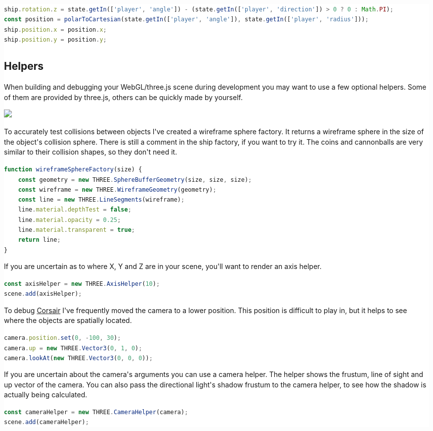 ~~~js
ship.rotation.z = state.getIn(['player', 'angle']) - (state.getIn(['player', 'direction']) > 0 ? 0 : Math.PI);
const position = polarToCartesian(state.getIn(['player', 'angle']), state.getIn(['player', 'radius']));
ship.position.x = position.x;
ship.position.y = position.y;
~~~



## Helpers

When building and debugging your WebGL/three.js scene during development you may want to use a few optional helpers. Some of them are provided by three.js, others can be quickly made by yourself.

![](/images/corsair-helpers.jpg)

To accurately test collisions between objects I've created a wireframe sphere factory. It returns a wireframe sphere in the size of the object's collision sphere. There is still a comment in the ship factory, if you want to try it. The coins and cannonballs are very similar to their collision shapes, so they don't need it. 

~~~js
function wireframeSphereFactory(size) {
    const geometry = new THREE.SphereBufferGeometry(size, size, size);
    const wireframe = new THREE.WireframeGeometry(geometry);
    const line = new THREE.LineSegments(wireframe);
    line.material.depthTest = false;
    line.material.opacity = 0.25;
    line.material.transparent = true;
    return line;
}
~~~

If you are uncertain as to where X, Y and Z are in your scene, you'll want to render an axis helper.

~~~js
const axisHelper = new THREE.AxisHelper(10);
scene.add(axisHelper);
~~~

To debug [Corsair] I've frequently moved the camera to a lower position. This position is difficult to play in, but it helps to see where the objects are spatially located.

~~~js
camera.position.set(0, -100, 30);
camera.up = new THREE.Vector3(0, 1, 0);
camera.lookAt(new THREE.Vector3(0, 0, 0));
~~~

If you are uncertain about the camera's arguments you can use a camera helper. The helper shows the frustum, line of sight and up vector of the camera. You can also pass the directional light's shadow frustum to the camera helper, to see how the shadow is actually being calculated.

~~~js
const cameraHelper = new THREE.CameraHelper(camera);
scene.add(cameraHelper);
~~~


[Corsair]: https://github.com/Lorti/corsair
[Functional Reactive Game Programming – RxJS 5, Immutable.js and three.js]: functional-reactive-game-programming-rxjs-5-immutable-js-and-three-js
[Game State with RxJS 5/Immutable.js]: game-state-with-rxjs-5-immutable-js
